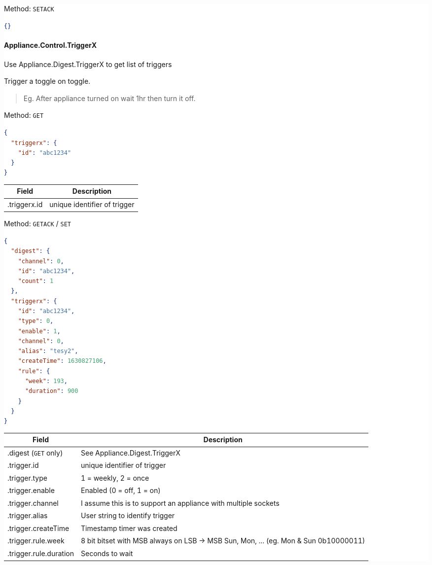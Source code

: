 Method: `SETACK`

```json
{}
```

#### Appliance.Control.TriggerX

Use Appliance.Digest.TriggerX to get list of triggers

Trigger a toggle on toggle.
> Eg. After appliance turned on wait 1hr then turn it off.

Method: `GET`

```json
{
  "triggerx": {
    "id": "abc1234"
  }
}
```

| Field        | Description                  |
|--------------|------------------------------|
| .triggerx.id | unique identifier of trigger |

Method: `GETACK` / `SET`

```json
{
  "digest": {
    "channel": 0,
    "id": "abc1234",
    "count": 1
  },
  "triggerx": {
    "id": "abc1234",
    "type": 0,
    "enable": 1,
    "channel": 0,
    "alias": "tesy2",
    "createTime": 1630827106,
    "rule": {
      "week": 193,
      "duration": 900
    }
  }
}
```

| Field                  | Description                                                                         |
|------------------------|-------------------------------------------------------------------------------------|
| .digest (`GET` only)   | See Appliance.Digest.TriggerX                                                       |
| .trigger.id            | unique identifier of trigger                                                        |
| .trigger.type          | 1 = weekly, 2 = once                                                                |
| .trigger.enable        | Enabled (0 = off, 1 = on)                                                           |
| .trigger.channel       | I assume this is to support an appliance with multiple sockets                      |
| .trigger.alias         | User string to identify trigger                                                     |
| .trigger.createTime    | Timestamp timer was created                                                         |
| .trigger.rule.week     | 8 bit bitset with MSB always on LSB -> MSB Sun, Mon, ... (eg. Mon & Sun 0b10000011) |
| .trigger.rule.duration | Seconds to wait                                                                     |